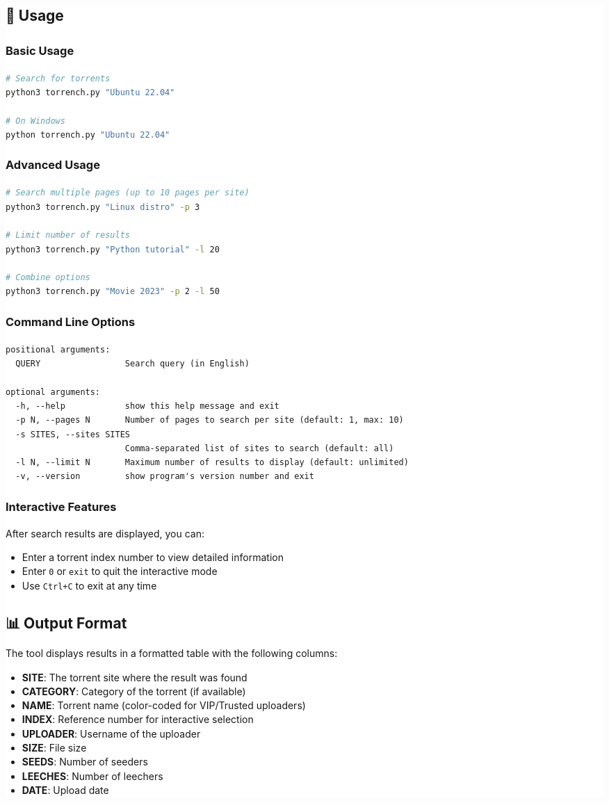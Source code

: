## 🚀 Usage

### Basic Usage

```bash
# Search for torrents
python3 torrench.py "Ubuntu 22.04"

# On Windows
python torrench.py "Ubuntu 22.04"
```

### Advanced Usage

```bash
# Search multiple pages (up to 10 pages per site)
python3 torrench.py "Linux distro" -p 3

# Limit number of results
python3 torrench.py "Python tutorial" -l 20

# Combine options
python3 torrench.py "Movie 2023" -p 2 -l 50
```

### Command Line Options

```
positional arguments:
  QUERY                 Search query (in English)

optional arguments:
  -h, --help            show this help message and exit
  -p N, --pages N       Number of pages to search per site (default: 1, max: 10)
  -s SITES, --sites SITES
                        Comma-separated list of sites to search (default: all)
  -l N, --limit N       Maximum number of results to display (default: unlimited)
  -v, --version         show program's version number and exit
```

### Interactive Features

After search results are displayed, you can:

- Enter a torrent index number to view detailed information
- Enter `0` or `exit` to quit the interactive mode
- Use `Ctrl+C` to exit at any time

## 📊 Output Format

The tool displays results in a formatted table with the following columns:

- **SITE**: The torrent site where the result was found
- **CATEGORY**: Category of the torrent (if available)
- **NAME**: Torrent name (color-coded for VIP/Trusted uploaders)
- **INDEX**: Reference number for interactive selection
- **UPLOADER**: Username of the uploader
- **SIZE**: File size
- **SEEDS**: Number of seeders
- **LEECHES**: Number of leechers
- **DATE**: Upload date

